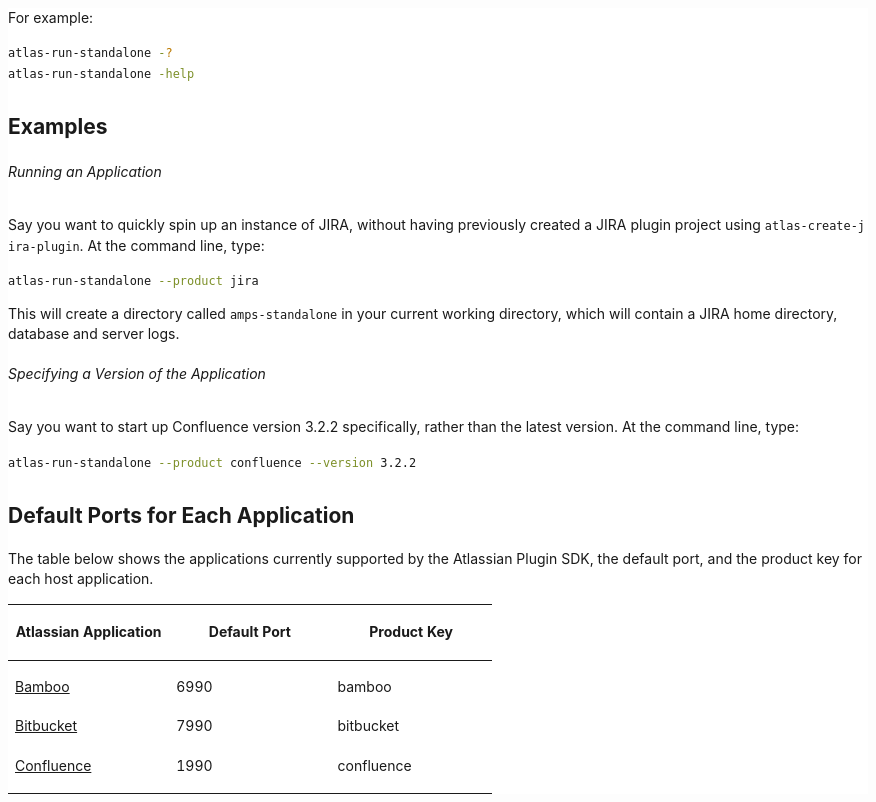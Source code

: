 For example:

``` bash
atlas-run-standalone -?
atlas-run-standalone -help
```

## Examples

###### Running an Application

Say you want to quickly spin up an instance of JIRA, without having previously created a JIRA plugin project using `atlas-create-jira-plugin`. At the command line, type:

``` bash
atlas-run-standalone --product jira
```

This will create a directory called `amps-standalone` in your current working directory, which will contain a JIRA home directory, database and server logs.

###### Specifying a Version of the Application

Say you want to start up Confluence version 3.2.2 specifically, rather than the latest version. At the command line, type:

``` bash
atlas-run-standalone --product confluence --version 3.2.2
```

## Default Ports for Each Application

The table below shows the applications currently supported by the Atlassian Plugin SDK, the default port, and the product key for each host application.

<table>
<colgroup>
<col style="width: 33%" />
<col style="width: 33%" />
<col style="width: 33%" />
</colgroup>
<thead>
<tr class="header">
<th><p>Atlassian Application</p></th>
<th><p>Default Port</p></th>
<th><p>Product Key</p></th>
</tr>
</thead>
<tbody>
<tr class="odd">
<td><p><a href="http://www.atlassian.com/software/bamboo" class="external-link">Bamboo</a></p></td>
<td><p>6990</p></td>
<td><p>bamboo</p></td>
</tr>
<tr class="even">
<td><a href="https://www.atlassian.com/software/bitbucket/server" class="external-link">Bitbucket</a></td>
<td>7990</td>
<td>bitbucket</td>
</tr>
<tr class="odd">
<td><p><a href="http://www.atlassian.com/software/confluence" class="external-link">Confluence</a></p></td>
<td><p>1990</p></td>
<td><p>confluence</p></td>
</tr>
<tr class="even">